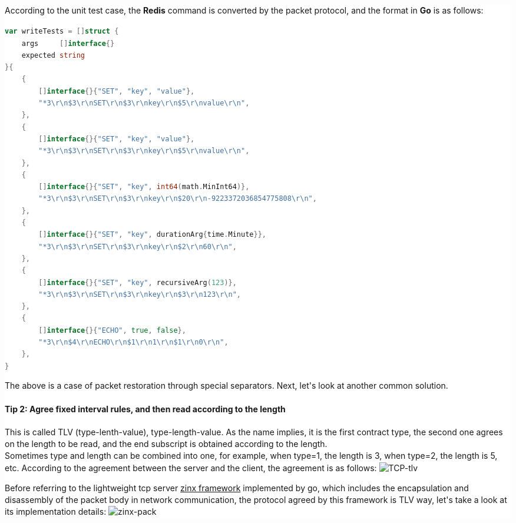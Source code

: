 According to the unit test case, the **Redis** command is converted by the packet protocol, and the format in **Go** is as follows:  
```go
var writeTests = []struct {
	args     []interface{}
	expected string
}{
	{
		[]interface{}{"SET", "key", "value"},
		"*3\r\n$3\r\nSET\r\n$3\r\nkey\r\n$5\r\nvalue\r\n",
	},
	{
		[]interface{}{"SET", "key", "value"},
		"*3\r\n$3\r\nSET\r\n$3\r\nkey\r\n$5\r\nvalue\r\n",
	},
	{
		[]interface{}{"SET", "key", int64(math.MinInt64)},
		"*3\r\n$3\r\nSET\r\n$3\r\nkey\r\n$20\r\n-9223372036854775808\r\n",
	},
	{
		[]interface{}{"SET", "key", durationArg{time.Minute}},
		"*3\r\n$3\r\nSET\r\n$3\r\nkey\r\n$2\r\n60\r\n",
	},
	{
		[]interface{}{"SET", "key", recursiveArg(123)},
		"*3\r\n$3\r\nSET\r\n$3\r\nkey\r\n$3\r\n123\r\n",
	},
	{
		[]interface{}{"ECHO", true, false},
		"*3\r\n$4\r\nECHO\r\n$1\r\n1\r\n$1\r\n0\r\n",
	},
}
```
The above is a case of packet restoration through special separators. Next, let's look at another common solution.  

#### Tip 2: Agree fixed interval rules, and then read according to the length
This is called TLV (type-lenth-value), type-length-value. As the name implies, it is the first contract type, the second one agrees on the length to be read, and the end subscript is obtained according to the length.  
Sometimes type and length can be combined into one, for example, when type=1, the length is 3, when type=2, the length is 5, etc. According to the agreement between the server and the client, the agreement is as follows:
![TCP-tlv](https://pixelpig-1253685321.cos.ap-guangzhou.myqcloud.com/blog/tcp-pack/TCP_TLV.png)

Before referring to the lightweight tcp server [zinx framework](https://github.com/aceld/zinx) implemented by go, which includes the encapsulation and disassembly of the packet body in network communication, the protocol agreed by this framework is TLV way, let's take a look at its implementation details:
![zinx-pack](https://pixelpig-1253685321.cos.ap-guangzhou.myqcloud.com/blog/tcp-pack/en-TCP%20protocol.png)
